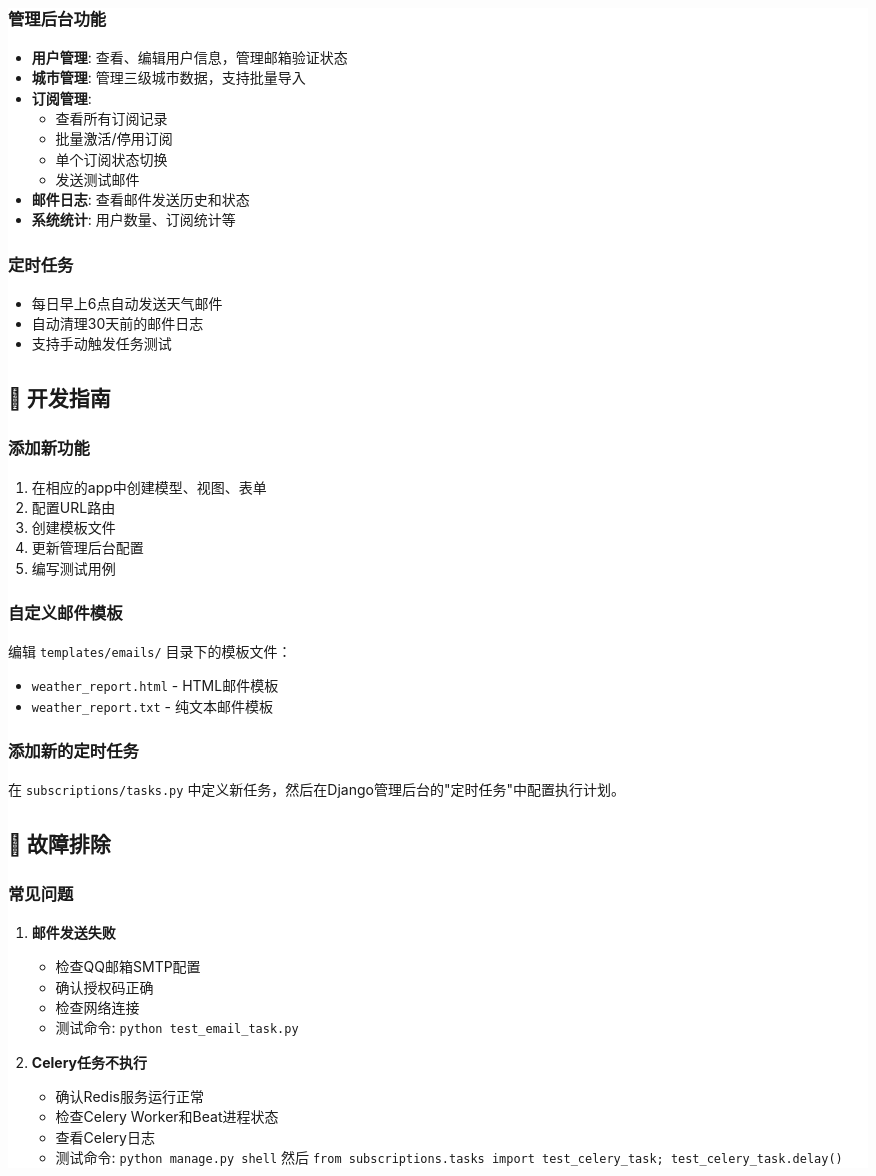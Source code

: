 ### 管理后台功能
- **用户管理**: 查看、编辑用户信息，管理邮箱验证状态
- **城市管理**: 管理三级城市数据，支持批量导入
- **订阅管理**: 
  - 查看所有订阅记录
  - 批量激活/停用订阅
  - 单个订阅状态切换
  - 发送测试邮件
- **邮件日志**: 查看邮件发送历史和状态
- **系统统计**: 用户数量、订阅统计等

### 定时任务
- 每日早上6点自动发送天气邮件
- 自动清理30天前的邮件日志
- 支持手动触发任务测试

## 🔧 开发指南

### 添加新功能
1. 在相应的app中创建模型、视图、表单
2. 配置URL路由
3. 创建模板文件
4. 更新管理后台配置
5. 编写测试用例

### 自定义邮件模板
编辑 `templates/emails/` 目录下的模板文件：
- `weather_report.html` - HTML邮件模板
- `weather_report.txt` - 纯文本邮件模板

### 添加新的定时任务
在 `subscriptions/tasks.py` 中定义新任务，然后在Django管理后台的"定时任务"中配置执行计划。

## 🐛 故障排除

### 常见问题

1. **邮件发送失败**
   - 检查QQ邮箱SMTP配置
   - 确认授权码正确
   - 检查网络连接
   - 测试命令: `python test_email_task.py`

2. **Celery任务不执行**
   - 确认Redis服务运行正常
   - 检查Celery Worker和Beat进程状态
   - 查看Celery日志
   - 测试命令: `python manage.py shell` 然后 `from subscriptions.tasks import test_celery_task; test_celery_task.delay()`
